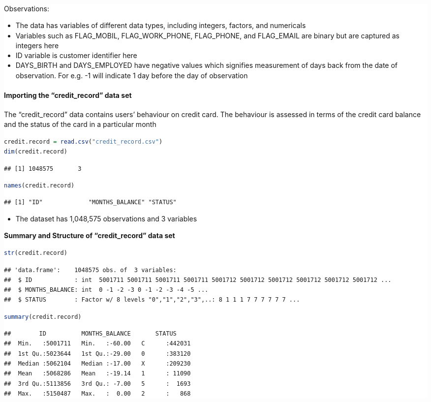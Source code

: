 Observations:

  - The data has variables of different data types, including integers,
    factors, and numericals
  - Variables such as FLAG\_MOBIL, FLAG\_WORK\_PHONE, FLAG\_PHONE, and
    FLAG\_EMAIL are binary but are captured as integers here
  - ID variable is customer identifier here
  - DAYS\_BIRTH and DAYS\_EMPLOYED have negative values which signifies
    measurement of days back from the date of observation. For e.g. -1
    will indicate 1 day before the day of observation

#### Importing the “credit\_record” data set

The “credit\_record” data contains users’ behaviour on credit card. The
behaviour is assessed in terms of the credit card balance and the status
of the card in a particular month

``` r
credit.record = read.csv("credit_record.csv")
dim(credit.record)
```

    ## [1] 1048575       3

``` r
names(credit.record)
```

    ## [1] "ID"             "MONTHS_BALANCE" "STATUS"

  - The dataset has 1,048,575 observations and 3 variables

**Summary and Structure of “credit\_record” data set**

``` r
str(credit.record)
```

    ## 'data.frame':    1048575 obs. of  3 variables:
    ##  $ ID            : int  5001711 5001711 5001711 5001711 5001712 5001712 5001712 5001712 5001712 5001712 ...
    ##  $ MONTHS_BALANCE: int  0 -1 -2 -3 0 -1 -2 -3 -4 -5 ...
    ##  $ STATUS        : Factor w/ 8 levels "0","1","2","3",..: 8 1 1 1 7 7 7 7 7 7 ...

``` r
summary(credit.record)
```

    ##        ID          MONTHS_BALANCE       STATUS      
    ##  Min.   :5001711   Min.   :-60.00   C      :442031  
    ##  1st Qu.:5023644   1st Qu.:-29.00   0      :383120  
    ##  Median :5062104   Median :-17.00   X      :209230  
    ##  Mean   :5068286   Mean   :-19.14   1      : 11090  
    ##  3rd Qu.:5113856   3rd Qu.: -7.00   5      :  1693  
    ##  Max.   :5150487   Max.   :  0.00   2      :   868  